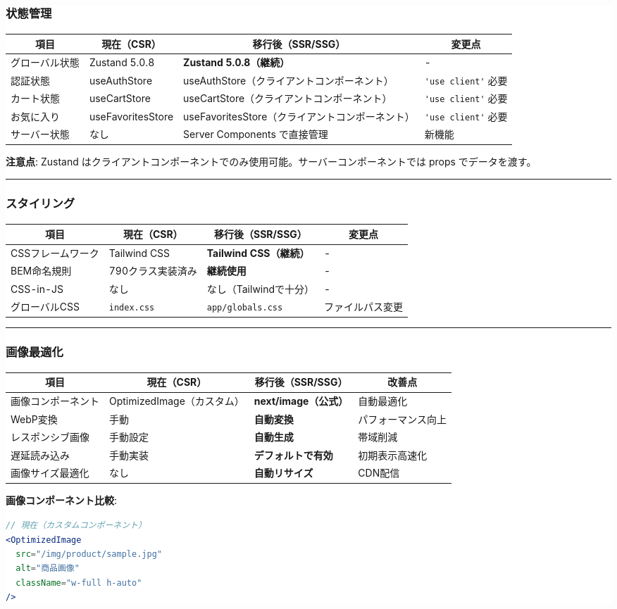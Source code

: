 
### 状態管理

| 項目 | 現在（CSR） | 移行後（SSR/SSG） | 変更点 |
|-----|-----------|----------------|--------|
| グローバル状態 | Zustand 5.0.8 | **Zustand 5.0.8（継続）** | - |
| 認証状態 | useAuthStore | useAuthStore（クライアントコンポーネント） | `'use client'` 必要 |
| カート状態 | useCartStore | useCartStore（クライアントコンポーネント） | `'use client'` 必要 |
| お気に入り | useFavoritesStore | useFavoritesStore（クライアントコンポーネント） | `'use client'` 必要 |
| サーバー状態 | なし | Server Components で直接管理 | 新機能 |

**注意点**: Zustand はクライアントコンポーネントでのみ使用可能。サーバーコンポーネントでは props でデータを渡す。

---

### スタイリング

| 項目 | 現在（CSR） | 移行後（SSR/SSG） | 変更点 |
|-----|-----------|----------------|--------|
| CSSフレームワーク | Tailwind CSS | **Tailwind CSS（継続）** | - |
| BEM命名規則 | 790クラス実装済み | **継続使用** | - |
| CSS-in-JS | なし | なし（Tailwindで十分） | - |
| グローバルCSS | `index.css` | `app/globals.css` | ファイルパス変更 |

---

### 画像最適化

| 項目 | 現在（CSR） | 移行後（SSR/SSG） | 改善点 |
|-----|-----------|----------------|--------|
| 画像コンポーネント | OptimizedImage（カスタム） | **next/image（公式）** | 自動最適化 |
| WebP変換 | 手動 | **自動変換** | パフォーマンス向上 |
| レスポンシブ画像 | 手動設定 | **自動生成** | 帯域削減 |
| 遅延読み込み | 手動実装 | **デフォルトで有効** | 初期表示高速化 |
| 画像サイズ最適化 | なし | **自動リサイズ** | CDN配信 |

**画像コンポーネント比較**:

```jsx
// 現在（カスタムコンポーネント）
<OptimizedImage
  src="/img/product/sample.jpg"
  alt="商品画像"
  className="w-full h-auto"
/>
```

